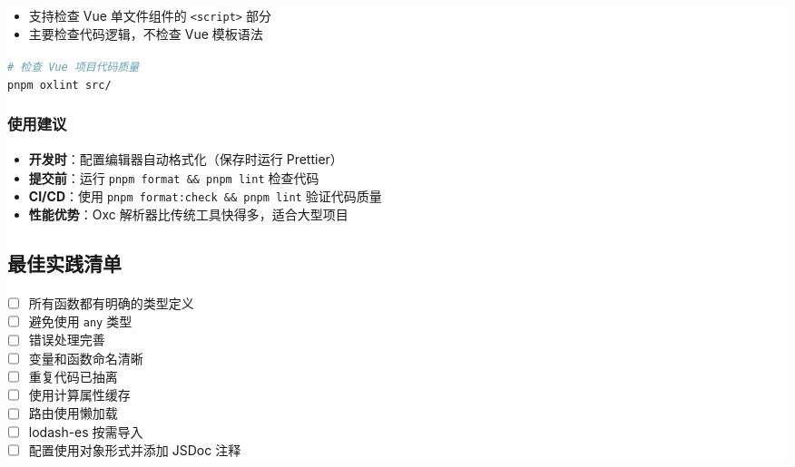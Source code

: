 - 支持检查 Vue 单文件组件的 `<script>` 部分
- 主要检查代码逻辑，不检查 Vue 模板语法

```bash
# 检查 Vue 项目代码质量
pnpm oxlint src/
```

### 使用建议

- **开发时**：配置编辑器自动格式化（保存时运行 Prettier）
- **提交前**：运行 `pnpm format && pnpm lint` 检查代码
- **CI/CD**：使用 `pnpm format:check && pnpm lint` 验证代码质量
- **性能优势**：Oxc 解析器比传统工具快得多，适合大型项目

## 最佳实践清单

- [ ] 所有函数都有明确的类型定义
- [ ] 避免使用 `any` 类型
- [ ] 错误处理完善
- [ ] 变量和函数命名清晰
- [ ] 重复代码已抽离
- [ ] 使用计算属性缓存
- [ ] 路由使用懒加载
- [ ] lodash-es 按需导入
- [ ] 配置使用对象形式并添加 JSDoc 注释
